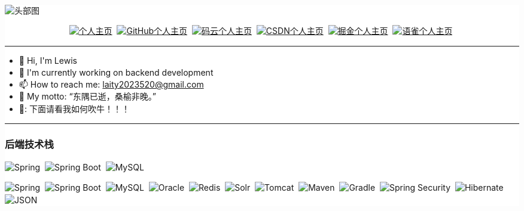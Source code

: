 
<img width=100% src="https://tproay-markdown.oss-cn-beijing.aliyuncs.com/tproay-markdown/202407111008763.svg" alt="头部图" />
<p align="center">
  <a href="https://wakeu.top/" target="_blank" style="display: inline-block;">
    <img alt="个人主页" src="https://img.shields.io/badge/知识库-刘易斯-lightblue?logo=blogger&logoColor=lightblue" />
  </a>&nbsp;
    <a href="https://github.com/Lewis798" target="_blank" style="display: inline-block;">
        <img alt="GitHub个人主页" src="https://img.shields.io/badge/GitHub-刘易斯-lightblue?logo=github" />
    </a>&nbsp;
    <a href="https://gitee.com/a09527" target="_blank" style="display: inline-block;">
        <img alt="码云个人主页" src="https://img.shields.io/badge/码云-刘易斯-C71D23?logo=gitee&logoColor=C71D23" />
    </a>&nbsp;
    <a href="https://blog.csdn.net/m0_73950163?spm=1000.2115.3001.5343" target="_blank" style="display: inline-block;">
        <img alt="CSDN个人主页" src="https://img.shields.io/badge/CSDN-刘易斯-FC5531?logo=C&logoColor=FC5531" />
    </a>&nbsp;
    <a href="https://juejin.cn/user/685744115170142" target="_blank" style="display: inline-block;">
        <img alt="掘金个人主页" src="https://img.shields.io/badge/掘金-刘易斯-1E80FF" />
    </a>&nbsp;
    <a href="https://www.yuque.com/lewis110" target="_blank" style="display: inline-block;">
        <img alt="语雀个人主页" src="https://img.shields.io/badge/语雀-刘易斯-38D27D" />
    </a>&nbsp;
</p>

---
- 👋 Hi, I'm Lewis
- 🔭 I'm currently working on backend development
- 📫 How to reach me: [laity2023520@gmail.com](mailto:laity2023520@gmail.com)
- 📖 My motto: “东隅已逝，桑榆非晚。”
- 💯: 下面请看我如何吹牛！！！
---

### 后端技术栈

<p>
  <img src="https://img.shields.io/badge/-Spring-6DB33F?logo=Spring&logoColor=FFF" alt="Spring" style="display: inline-block;" />&nbsp;
  <img src="https://img.shields.io/badge/-Spring%20Boot-6DB33F?logo=Spring-Boot&logoColor=FFF" alt="Spring Boot" style="display: inline-block;" />&nbsp;
  <img src="https://img.shields.io/badge/-MySQL-4479A1?logo=MySQL&logoColor=FFF" alt="MySQL" style="display: inline-block;" />&nbsp;
  
  
<img src="https://img.shields.io/badge/-Spring-008000?logo=Spring&logoColor=white" alt="Spring" style="display: inline-block;" />&nbsp;
<img src="https://img.shields.io/badge/-Spring%20Boot-007700?logo=Spring-Boot&logoColor=white" alt="Spring Boot" style="display: inline-block;" />&nbsp;
<img src="https://img.shields.io/badge/-MySQL-005580?logo=MySQL&logoColor=white" alt="MySQL" style="display: inline-block;" />&nbsp;
<img src="https://img.shields.io/badge/-Oracle-FF4500?logo=Oracle&logoColor=white" alt="Oracle" style="display: inline-block;" />&nbsp;
<img src="https://img.shields.io/badge/-Redis-DD2222?logo=Redis&logoColor=white" alt="Redis" style="display: inline-block;" />&nbsp;
<img src="https://img.shields.io/badge/-Solr-B22222?logo=Apache-Solr&logoColor=white" alt="Solr" style="display: inline-block;" />&nbsp;
<img src="https://img.shields.io/badge/-Tomcat-F4A460?logo=Apache-Tomcat&logoColor=black" alt="Tomcat" style="display: inline-block;" />&nbsp;
<img src="https://img.shields.io/badge/-Maven-B0171F?logo=Apache-Maven&logoColor=white" alt="Maven" style="display: inline-block;" />&nbsp;
<img src="https://img.shields.io/badge/-Gradle-708090?logo=Gradle&logoColor=02303A" alt="Gradle" style="display: inline-block;" />&nbsp;
<img src="https://img.shields.io/badge/-Spring%20Security-005500?logo=Spring-Security&logoColor=white" alt="Spring Security" style="display: inline-block;" />&nbsp;
<img src="https://img.shields.io/badge/-Hibernate-2F4F4F?logo=Hibernate&logoColor=white" alt="Hibernate" style="display: inline-block;" />&nbsp;
<img src="https://img.shields.io/badge/-JSON-FF8C00?logo=JSON&logoColor=white" alt="JSON" style="display: inline-block;" />&nbsp;